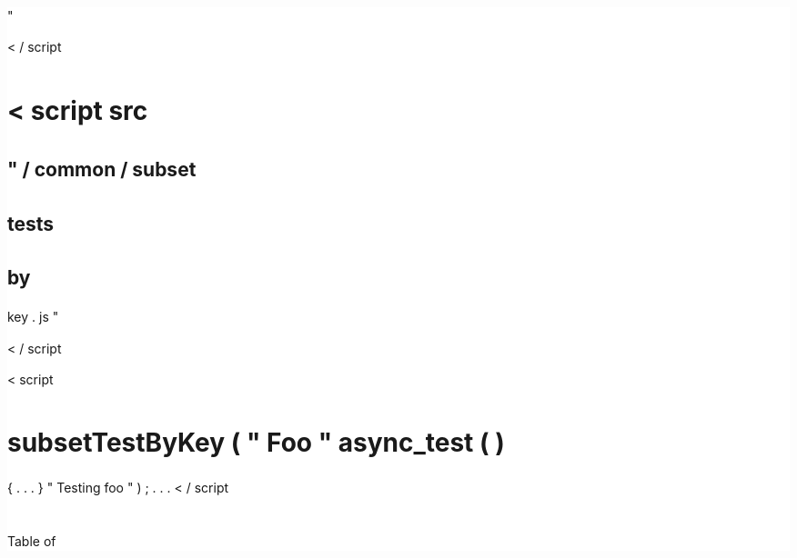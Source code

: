 "
>
<
/
script
>
<
script
src
=
"
/
common
/
subset
-
tests
-
by
-
key
.
js
"
>
<
/
script
>
<
script
>
subsetTestByKey
(
"
Foo
"
async_test
(
)
=
>
{
.
.
.
}
"
Testing
foo
"
)
;
.
.
.
<
/
script
>
#
#
Table
of